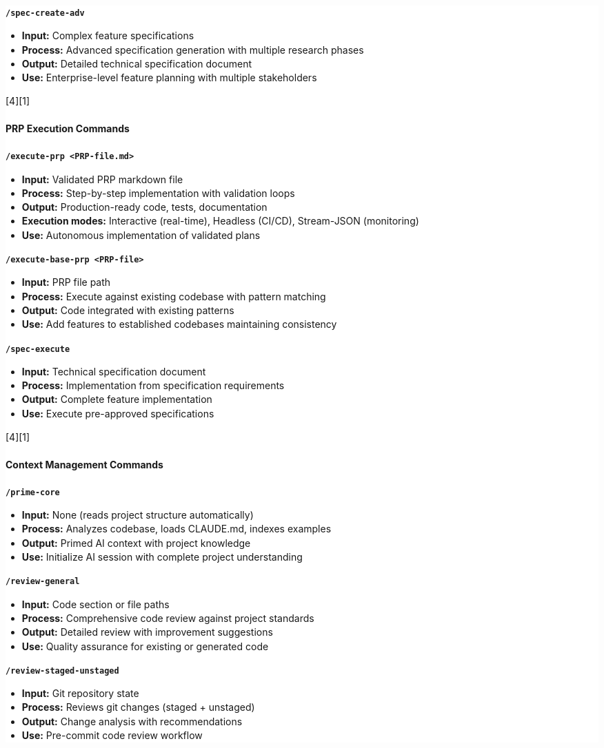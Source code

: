 **`/spec-create-adv`**

- **Input:** Complex feature specifications
- **Process:** Advanced specification generation with multiple research phases
- **Output:** Detailed technical specification document
- **Use:** Enterprise-level feature planning with multiple stakeholders

[4][1]

#### PRP Execution Commands

**`/execute-prp <PRP-file.md>`**

- **Input:** Validated PRP markdown file
- **Process:** Step-by-step implementation with validation loops
- **Output:** Production-ready code, tests, documentation
- **Execution modes:** Interactive (real-time), Headless (CI/CD), Stream-JSON (monitoring)
- **Use:** Autonomous implementation of validated plans

**`/execute-base-prp <PRP-file>`**

- **Input:** PRP file path
- **Process:** Execute against existing codebase with pattern matching
- **Output:** Code integrated with existing patterns
- **Use:** Add features to established codebases maintaining consistency

**`/spec-execute`**

- **Input:** Technical specification document
- **Process:** Implementation from specification requirements
- **Output:** Complete feature implementation
- **Use:** Execute pre-approved specifications

[4][1]

#### Context Management Commands

**`/prime-core`**

- **Input:** None (reads project structure automatically)
- **Process:** Analyzes codebase, loads CLAUDE.md, indexes examples
- **Output:** Primed AI context with project knowledge
- **Use:** Initialize AI session with complete project understanding

**`/review-general`**

- **Input:** Code section or file paths
- **Process:** Comprehensive code review against project standards
- **Output:** Detailed review with improvement suggestions
- **Use:** Quality assurance for existing or generated code

**`/review-staged-unstaged`**

- **Input:** Git repository state
- **Process:** Reviews git changes (staged + unstaged)
- **Output:** Change analysis with recommendations
- **Use:** Pre-commit code review workflow
